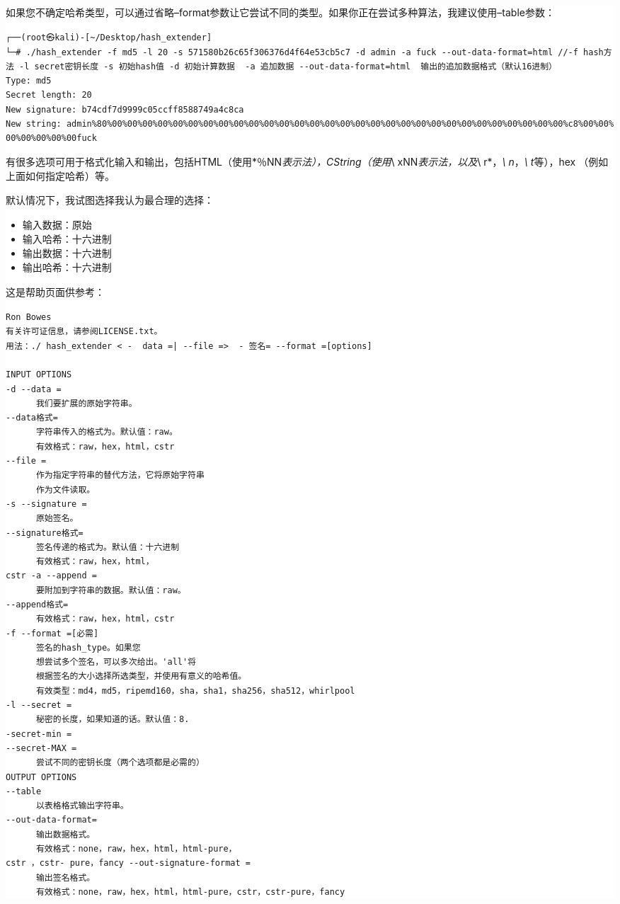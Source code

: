如果您不确定哈希类型，可以通过省略–format参数让它尝试不同的类型。如果你正在尝试多种算法，我建议使用–table参数：

```shell
┌──(root㉿kali)-[~/Desktop/hash_extender]
└─# ./hash_extender -f md5 -l 20 -s 571580b26c65f306376d4f64e53cb5c7 -d admin -a fuck --out-data-format=html //-f hash方法 -l secret密钥长度 -s 初始hash值 -d 初始计算数据  -a 追加数据 --out-data-format=html  输出的追加数据格式（默认16进制）   
Type: md5
Secret length: 20
New signature: b74cdf7d9999c05ccff8588749a4c8ca
New string: admin%80%00%00%00%00%00%00%00%00%00%00%00%00%00%00%00%00%00%00%00%00%00%00%00%00%00%00%00%00%00%00%c8%00%00%00%00%00%00%00fuck
```

有很多选项可用于格式化输入和输出，包括HTML（使用*％NN*表示法），CString（使用*\ xNN*表示法，以及*\ r*，*\ n*，*\ t*等），hex （例如上面如何指定哈希）等。

默认情况下，我试图选择我认为最合理的选择：

- 输入数据：原始
- 输入哈希：十六进制
- 输出数据：十六进制
- 输出哈希：十六进制

这是帮助页面供参考：

```shell
Ron Bowes
有关许可证信息，请参阅LICENSE.txt。
用法：./ hash_extender < -  data =| --file =>  - 签名= --format =[options] 

INPUT OPTIONS 
-d --data =
      我们要扩展的原始字符串。
--data格式=
      字符串传入的格式为。默认值：raw。
      有效格式：raw，hex，html，cstr 
--file =
      作为指定字符串的替代方法，它将原始字符串
      作为文件读取。
-s --signature =
      原始签名。
--signature格式=
      签名传递的格式为。默认值：十六进制 
      有效格式：raw，hex，html，
cstr -a --append =
      要附加到字符串的数据。默认值：raw。
--append格式=
      有效格式：raw，hex，html，cstr 
-f --format =[必需] 
      签名的hash_type。如果您
      想尝试多个签名，可以多次给出。'all'将
      根据签名的大小选择所选类型，并使用有意义的哈希值。
      有效类型：md4，md5，ripemd160，sha，sha1，sha256，sha512，whirlpool 
-l --secret =
      秘密的长度，如果知道的话。默认值：8. 
-secret-min =
--secret-MAX =
      尝试不同的密钥长度（两个选项都是必需的）
OUTPUT OPTIONS 
--table 
      以表格格式输出字符串。
--out-data-format=
      输出数据格式。
      有效格式：none，raw，hex，html，html-pure，
cstr ，cstr- pure，fancy --out-signature-format =
      输出签名格式。
      有效格式：none，raw，hex，html，html-pure，cstr，cstr-pure，fancy 
```